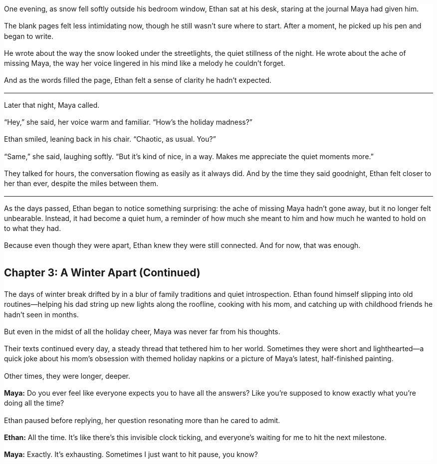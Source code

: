 One evening, as snow fell softly outside his bedroom window, Ethan sat at his desk, staring at the journal Maya had given him.  

The blank pages felt less intimidating now, though he still wasn’t sure where to start. After a moment, he picked up his pen and began to write.  

He wrote about the way the snow looked under the streetlights, the quiet stillness of the night. He wrote about the ache of missing Maya, the way her voice lingered in his mind like a melody he couldn’t forget.  

And as the words filled the page, Ethan felt a sense of clarity he hadn’t expected.  

---

Later that night, Maya called.  

“Hey,” she said, her voice warm and familiar. “How’s the holiday madness?”  

Ethan smiled, leaning back in his chair. “Chaotic, as usual. You?”  

“Same,” she said, laughing softly. “But it’s kind of nice, in a way. Makes me appreciate the quiet moments more.”  

They talked for hours, the conversation flowing as easily as it always did. And by the time they said goodnight, Ethan felt closer to her than ever, despite the miles between them.  

---

As the days passed, Ethan began to notice something surprising: the ache of missing Maya hadn’t gone away, but it no longer felt unbearable. Instead, it had become a quiet hum, a reminder of how much she meant to him and how much he wanted to hold on to what they had.  

Because even though they were apart, Ethan knew they were still connected. And for now, that was enough.  

## Chapter 3: A Winter Apart (Continued)  

The days of winter break drifted by in a blur of family traditions and quiet introspection. Ethan found himself slipping into old routines—helping his dad string up new lights along the roofline, cooking with his mom, and catching up with childhood friends he hadn’t seen in months.  

But even in the midst of all the holiday cheer, Maya was never far from his thoughts.  

Their texts continued every day, a steady thread that tethered him to her world. Sometimes they were short and lighthearted—a quick joke about his mom’s obsession with themed holiday napkins or a picture of Maya’s latest, half-finished painting.  

Other times, they were longer, deeper.  

**Maya:** Do you ever feel like everyone expects you to have all the answers? Like you’re supposed to know exactly what you’re doing all the time?  

Ethan paused before replying, her question resonating more than he cared to admit.  

**Ethan:** All the time. It’s like there’s this invisible clock ticking, and everyone’s waiting for me to hit the next milestone.  

**Maya:** Exactly. It’s exhausting. Sometimes I just want to hit pause, you know?  
